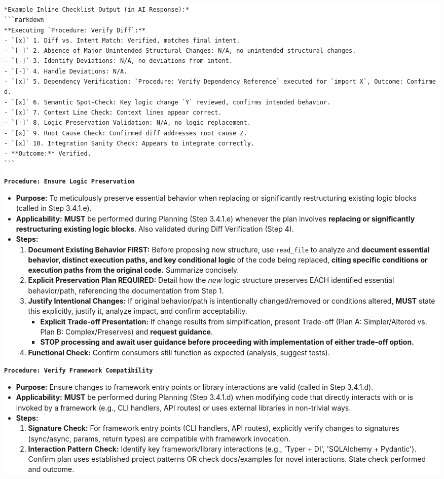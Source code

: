    *Example Inline Checklist Output (in AI Response):*
    ```markdown
    **Executing `Procedure: Verify Diff`:**
    - `[x]` 1. Diff vs. Intent Match: Verified, matches final intent.
    - `[-]` 2. Absence of Major Unintended Structural Changes: N/A, no unintended structural changes.
    - `[-]` 3. Identify Deviations: N/A, no deviations from intent.
    - `[-]` 4. Handle Deviations: N/A.
    - `[x]` 5. Dependency Verification: `Procedure: Verify Dependency Reference` executed for `import X`, Outcome: Confirmed.
    - `[x]` 6. Semantic Spot-Check: Key logic change `Y` reviewed, confirms intended behavior.
    - `[x]` 7. Context Line Check: Context lines appear correct.
    - `[-]` 8. Logic Preservation Validation: N/A, no logic replacement.
    - `[x]` 9. Root Cause Check: Confirmed diff addresses root cause Z.
    - `[x]` 10. Integration Sanity Check: Appears to integrate correctly.
    - **Outcome:** Verified.
    ```

**`Procedure: Ensure Logic Preservation`**
*   **Purpose:** To meticulously preserve essential behavior when replacing or significantly restructuring existing logic blocks (called in Step 3.4.1.e).
*   **Applicability:** **MUST** be performed during Planning (Step 3.4.1.e) whenever the plan involves **replacing or significantly restructuring existing logic blocks**. Also validated during Diff Verification (Step 4).
*   **Steps:**
    1.  **Document Existing Behavior FIRST:** Before proposing new structure, use `read_file` to analyze and **document essential behavior, distinct execution paths, and key conditional logic** of the code being replaced, **citing specific conditions or execution paths from the original code.** Summarize concisely.
    2.  **Explicit Preservation Plan REQUIRED:** Detail how the *new* logic structure preserves EACH identified essential behavior/path, referencing the documentation from Step 1.
    3.  **Justify Intentional Changes:** If original behavior/path is intentionally changed/removed or conditions altered, **MUST** state this explicitly, justify it, analyze impact, and confirm acceptability.
        *   **Explicit Trade-off Presentation:** If change results from simplification, present Trade-off (Plan A: Simpler/Altered vs. Plan B: Complex/Preserves) and **request guidance**.
        *   **STOP processing and await user guidance before proceeding with implementation of either trade-off option.**
    4.  **Functional Check:** Confirm consumers still function as expected (analysis, suggest tests).

**`Procedure: Verify Framework Compatibility`**
*   **Purpose:** Ensure changes to framework entry points or library interactions are valid (called in Step 3.4.1.d).
*   **Applicability:** **MUST** be performed during Planning (Step 3.4.1.d) when modifying code that directly interacts with or is invoked by a framework (e.g., CLI handlers, API routes) or uses external libraries in non-trivial ways.
*   **Steps:**
    1.  **Signature Check:** For framework entry points (CLI handlers, API routes), explicitly verify changes to signatures (sync/async, params, return types) are compatible with framework invocation.
    2.  **Interaction Pattern Check:** Identify key framework/library interactions (e.g., 'Typer + DI', 'SQLAlchemy + Pydantic'). Confirm plan uses established project patterns OR check docs/examples for novel interactions. State check performed and outcome.
